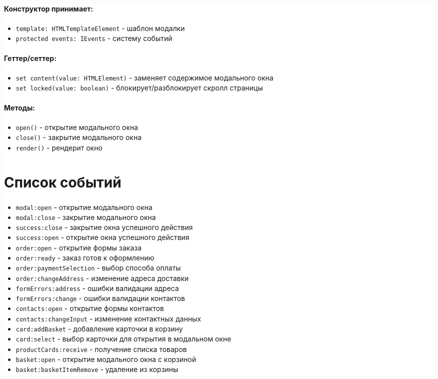 #### Конструктор принимает:
- `template: HTMLTemplateElement` - шаблон модалки
- `protected events: IEvents` - систему событий

#### Геттер/сеттер:
- `set content(value: HTMLElement)` - заменяет содержимое модального окна
- `set locked(value: boolean)` - блокирует/разблокирует скролл страницы

#### Методы:
- `open()` - открытие модального окна
- `close()` - закрытие модального окна
- `render()` - рендерит окно

# Список событий
- `modal:open` - открытие модального окна
- `modal:close` - закрытие модального окна
- `success:close` - закрытие окна успешного действия
- `success:open` - открытие окна успешного действия
- `order:open` - открытие формы заказа
- `order:ready` - заказ готов к оформлению
- `order:paymentSelection` - выбор способа оплаты
- `order:changeAddress` - изменение адреса доставки
- `formErrors:address` - ошибки валидации адреса
- `formErrors:change` - ошибки валидации контактов
- `contacts:open` - открытие формы контактов
- `contacts:changeInput` - изменение контактных данных
- `card:addBasket` - добавление карточки в корзину
- `card:select` - выбор карточки для открытия в модальном окне
- `productCards:receive` - получение списка товаров
- `basket:open` - открытие модального окна с корзиной
- `basket:basketItemRemove` - удаление из корзины